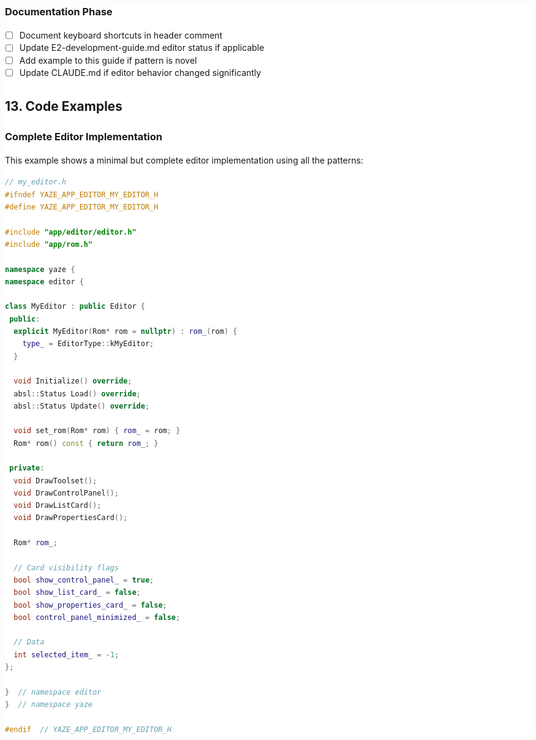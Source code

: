 ### Documentation Phase
- [ ] Document keyboard shortcuts in header comment
- [ ] Update E2-development-guide.md editor status if applicable
- [ ] Add example to this guide if pattern is novel
- [ ] Update CLAUDE.md if editor behavior changed significantly

## 13. Code Examples

### Complete Editor Implementation

This example shows a minimal but complete editor implementation using all the patterns:

```cpp
// my_editor.h
#ifndef YAZE_APP_EDITOR_MY_EDITOR_H
#define YAZE_APP_EDITOR_MY_EDITOR_H

#include "app/editor/editor.h"
#include "app/rom.h"

namespace yaze {
namespace editor {

class MyEditor : public Editor {
 public:
  explicit MyEditor(Rom* rom = nullptr) : rom_(rom) {
    type_ = EditorType::kMyEditor;
  }

  void Initialize() override;
  absl::Status Load() override;
  absl::Status Update() override;

  void set_rom(Rom* rom) { rom_ = rom; }
  Rom* rom() const { return rom_; }

 private:
  void DrawToolset();
  void DrawControlPanel();
  void DrawListCard();
  void DrawPropertiesCard();

  Rom* rom_;

  // Card visibility flags
  bool show_control_panel_ = true;
  bool show_list_card_ = false;
  bool show_properties_card_ = false;
  bool control_panel_minimized_ = false;

  // Data
  int selected_item_ = -1;
};

}  // namespace editor
}  // namespace yaze

#endif  // YAZE_APP_EDITOR_MY_EDITOR_H
```
